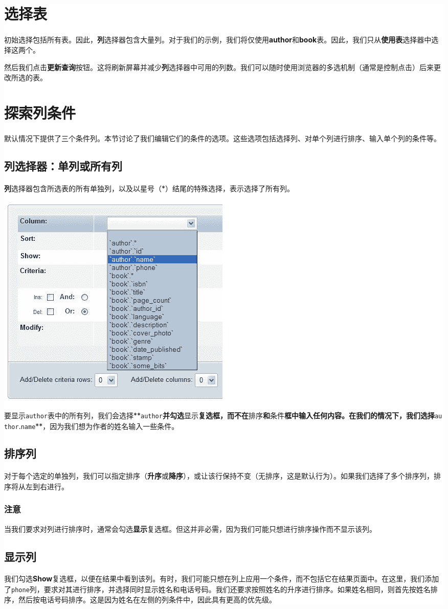 # 选择表

初始选择包括所有表。因此，**列**选择器包含大量列。对于我们的示例，我们将仅使用**author**和**book**表。因此，我们只从**使用表**选择器中选择这两个。

然后我们点击**更新查询**按钮。这将刷新屏幕并减少**列**选择器中可用的列数。我们可以随时使用浏览器的多选机制（通常是控制点击）后来更改所选的表。

# 探索列条件

默认情况下提供了三个条件列。本节讨论了我们编辑它们的条件的选项。这些选项包括选择列、对单个列进行排序、输入单个列的条件等。

## 列选择器：单列或所有列

**列**选择器包含所选表的所有单独列，以及以星号（*）结尾的特殊选择，表示选择了所有列。

![列选择器：单列或所有列](img/7782_12_02.jpg)

要显示`author`表中的所有列，我们会选择**`author`**并勾选**显示**复选框，而不在**排序**和**条件**框中输入任何内容。在我们的情况下，我们选择**`author`.`name`**，因为我们想为作者的姓名输入一些条件。

## 排序列

对于每个选定的单独列，我们可以指定排序（**升序**或**降序**），或让该行保持不变（无排序，这是默认行为）。如果我们选择了多个排序列，排序将从左到右进行。

### 注意

当我们要求对列进行排序时，通常会勾选**显示**复选框。但这并非必需，因为我们可能只想进行排序操作而不显示该列。

## 显示列

我们勾选**Show**复选框，以便在结果中看到该列。有时，我们可能只想在列上应用一个条件，而不包括它在结果页面中。在这里，我们添加了`phone`列，要求对其进行排序，并选择同时显示姓名和电话号码。我们还要求按照姓名的升序进行排序。如果姓名相同，则首先按姓名排序，然后按电话号码排序。这是因为姓名在左侧的列条件中，因此具有更高的优先级。
